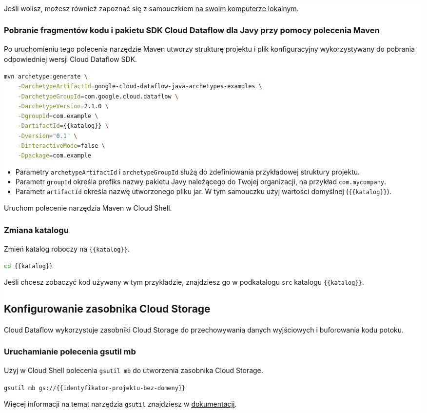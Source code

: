 Jeśli wolisz, możesz również zapoznać się z samouczkiem [na swoim komputerze lokalnym][dataflow-java-tutorial].

### Pobranie fragmentów kodu i pakietu SDK Cloud Dataflow dla Javy przy pomocy polecenia Maven

Po uruchomieniu tego polecenia narzędzie Maven utworzy strukturę projektu i plik konfiguracyjny wykorzystywany do pobrania odpowiedniej wersji Cloud Dataflow SDK.

```bash
mvn archetype:generate \
    -DarchetypeArtifactId=google-cloud-dataflow-java-archetypes-examples \
    -DarchetypeGroupId=com.google.cloud.dataflow \
    -DarchetypeVersion=2.1.0 \
    -DgroupId=com.example \
    -DartifactId={{katalog}} \
    -Dversion="0.1" \
    -DinteractiveMode=false \
    -Dpackage=com.example
```

  *  Parametry `archetypeArtifactId` i `archetypeGroupId` służą do zdefiniowania przykładowej struktury projektu.
  *  Parametr `groupId` określa prefiks nazwy pakietu Javy należącego do Twojej organizacji, na przykład `com.mycompany`.
  *  Parametr `artifactId` określa nazwę utworzonego pliku jar. W tym samouczku użyj wartości domyślnej (`{{katalog}}`).

Uruchom polecenie narzędzia Maven w Cloud Shell.

### Zmiana katalogu

Zmień katalog roboczy na `{{katalog}}`.

```bash
cd {{katalog}}
```

Jeśli chcesz zobaczyć kod używany w tym przykładzie, znajdziesz go w podkatalogu `src` katalogu `{{katalog}}`.

## Konfigurowanie zasobnika Cloud Storage

Cloud Dataflow wykorzystuje zasobniki Cloud Storage do przechowywania danych wyjściowych i buforowania kodu potoku.

### Uruchamianie polecenia gsutil mb

Użyj w Cloud Shell polecenia `gsutil mb` do utworzenia zasobnika Cloud Storage.

```bash
gsutil mb gs://{{identyfikator-projektu-bez-domeny}}
```

Więcej informacji na temat narzędzia `gsutil` znajdziesz w [dokumentacji][gsutil-docs].


[dataflow-java-tutorial]: https://cloud.google.com/dataflow/docs/quickstarts/quickstart-java-maven
[df-eclipse]: https://cloud.google.com/dataflow/docs/quickstarts/quickstart-java-eclipse
[df-model]: https://cloud.google.com/dataflow/model/programming-model-beam
[df-python]: https://cloud.google.com/dataflow/docs/quickstarts/quickstart-python
[df-sdk]: https://github.com/apache/beam/tree/master/sdks/java
[gsutil-docs]: https://cloud.google.com/storage/docs/gsutil
[spotlight-buckets-link]: walkthrough://spotlight-pointer?cssSelector=.p6n-cloudstorage-path-link
[spotlight-console-menu]: walkthrough://spotlight-pointer?spotlightId=console-nav-menu
[spotlight-delete-bucket]: walkthrough://spotlight-pointer?cssSelector=#p6n-cloudstorage-delete-buckets
[spotlight-job-logs]: walkthrough://spotlight-pointer?cssSelector=#p6n-dax-job-logs-toggle
[spotlight-open-devshell]: walkthrough://spotlight-pointer?spotlightId=devshell-activate-button
[wordcount]: https://beam.apache.org/get-started/wordcount-example/